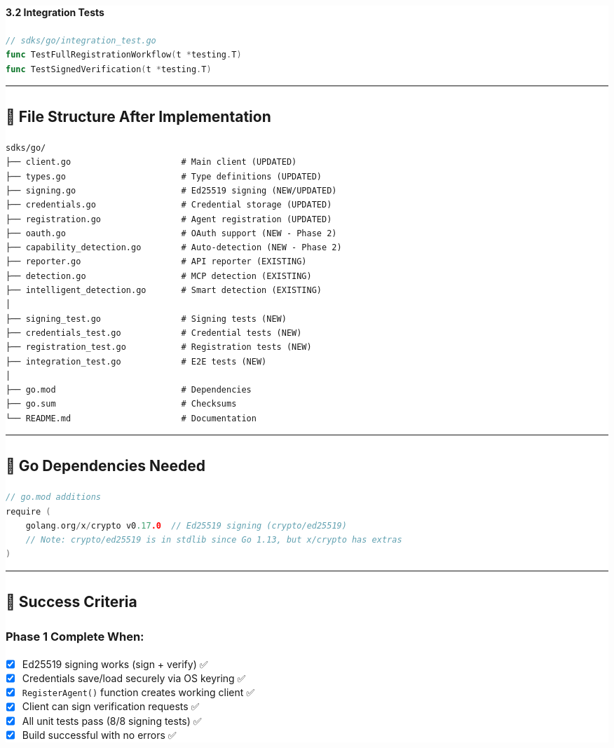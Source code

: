 #### 3.2 Integration Tests
```go
// sdks/go/integration_test.go
func TestFullRegistrationWorkflow(t *testing.T)
func TestSignedVerification(t *testing.T)
```

---

## 📁 File Structure After Implementation

```
sdks/go/
├── client.go                      # Main client (UPDATED)
├── types.go                       # Type definitions (UPDATED)
├── signing.go                     # Ed25519 signing (NEW/UPDATED)
├── credentials.go                 # Credential storage (UPDATED)
├── registration.go                # Agent registration (UPDATED)
├── oauth.go                       # OAuth support (NEW - Phase 2)
├── capability_detection.go        # Auto-detection (NEW - Phase 2)
├── reporter.go                    # API reporter (EXISTING)
├── detection.go                   # MCP detection (EXISTING)
├── intelligent_detection.go       # Smart detection (EXISTING)
│
├── signing_test.go                # Signing tests (NEW)
├── credentials_test.go            # Credential tests (NEW)
├── registration_test.go           # Registration tests (NEW)
├── integration_test.go            # E2E tests (NEW)
│
├── go.mod                         # Dependencies
├── go.sum                         # Checksums
└── README.md                      # Documentation
```

---

## 🔧 Go Dependencies Needed

```go
// go.mod additions
require (
    golang.org/x/crypto v0.17.0  // Ed25519 signing (crypto/ed25519)
    // Note: crypto/ed25519 is in stdlib since Go 1.13, but x/crypto has extras
)
```

---

## 🎯 Success Criteria

### Phase 1 Complete When:
- [x] Ed25519 signing works (sign + verify) ✅
- [x] Credentials save/load securely via OS keyring ✅
- [x] `RegisterAgent()` function creates working client ✅
- [x] Client can sign verification requests ✅
- [x] All unit tests pass (8/8 signing tests) ✅
- [x] Build successful with no errors ✅
